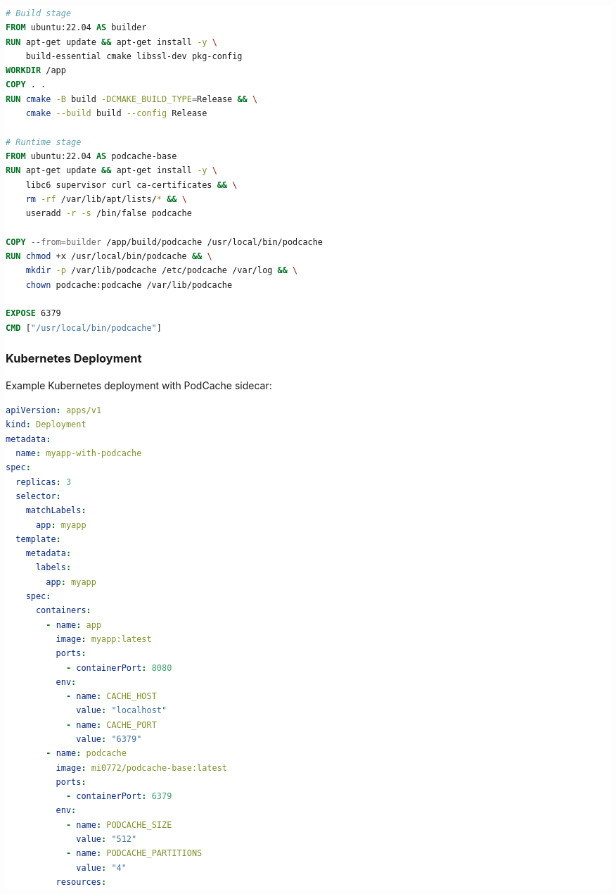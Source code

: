 ```dockerfile
# Build stage
FROM ubuntu:22.04 AS builder
RUN apt-get update && apt-get install -y \
    build-essential cmake libssl-dev pkg-config
WORKDIR /app
COPY . .
RUN cmake -B build -DCMAKE_BUILD_TYPE=Release && \
    cmake --build build --config Release

# Runtime stage
FROM ubuntu:22.04 AS podcache-base
RUN apt-get update && apt-get install -y \
    libc6 supervisor curl ca-certificates && \
    rm -rf /var/lib/apt/lists/* && \
    useradd -r -s /bin/false podcache

COPY --from=builder /app/build/podcache /usr/local/bin/podcache
RUN chmod +x /usr/local/bin/podcache && \
    mkdir -p /var/lib/podcache /etc/podcache /var/log && \
    chown podcache:podcache /var/lib/podcache

EXPOSE 6379
CMD ["/usr/local/bin/podcache"]
```

### Kubernetes Deployment

Example Kubernetes deployment with PodCache sidecar:

```yaml
apiVersion: apps/v1
kind: Deployment
metadata:
  name: myapp-with-podcache
spec:
  replicas: 3
  selector:
    matchLabels:
      app: myapp
  template:
    metadata:
      labels:
        app: myapp
    spec:
      containers:
        - name: app
          image: myapp:latest
          ports:
            - containerPort: 8080
          env:
            - name: CACHE_HOST
              value: "localhost"
            - name: CACHE_PORT
              value: "6379"
        - name: podcache
          image: mi0772/podcache-base:latest
          ports:
            - containerPort: 6379
          env:
            - name: PODCACHE_SIZE
              value: "512"
            - name: PODCACHE_PARTITIONS
              value: "4"
          resources:
```